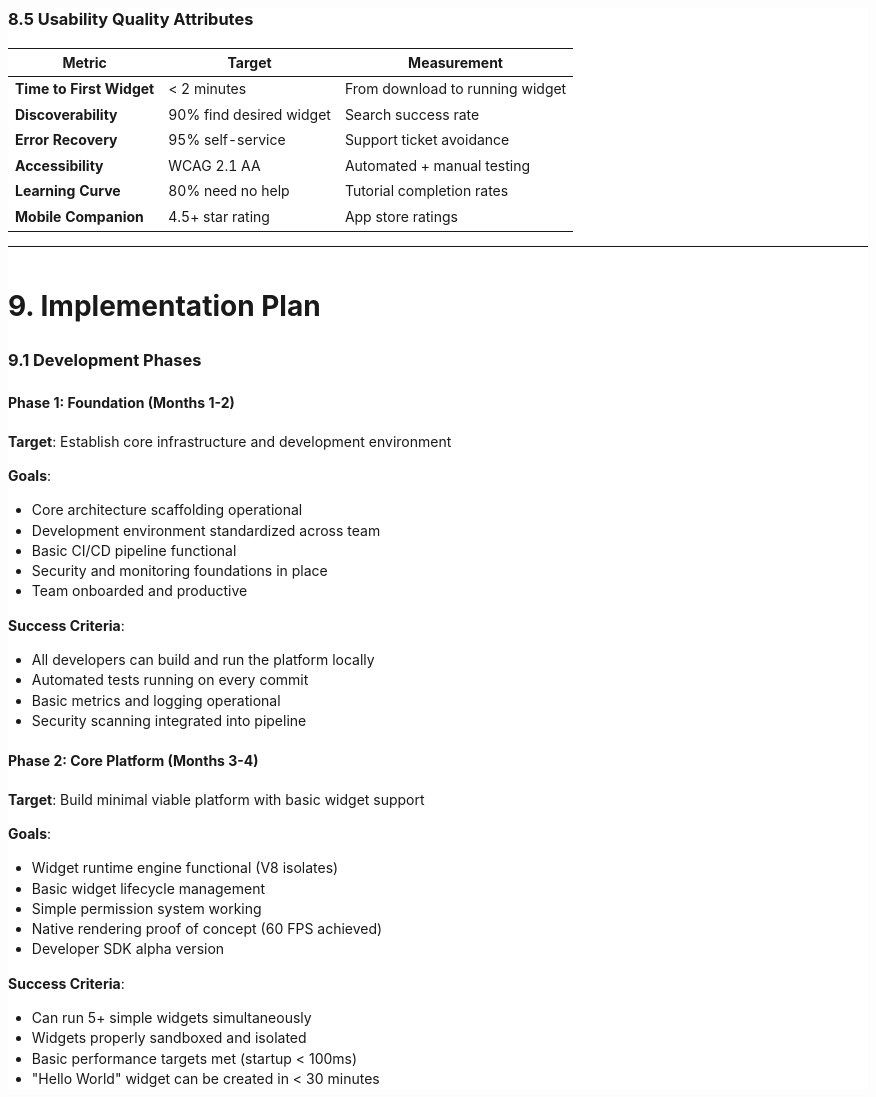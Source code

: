   ### 8.5 Usability Quality Attributes

  | Metric | Target | Measurement |
  |--------|--------|-------------|
  | **Time to First Widget** | < 2 minutes | From download to running widget |
  | **Discoverability** | 90% find desired widget | Search success rate |
  | **Error Recovery** | 95% self-service | Support ticket avoidance |
  | **Accessibility** | WCAG 2.1 AA | Automated + manual testing |
  | **Learning Curve** | 80% need no help | Tutorial completion rates |
  | **Mobile Companion** | 4.5+ star rating | App store ratings |

  ---

# 9. Implementation Plan

  ### 9.1 Development Phases

  #### Phase 1: Foundation (Months 1-2)
  **Target**: Establish core infrastructure and development environment

  **Goals**:
  - Core architecture scaffolding operational
  - Development environment standardized across team
  - Basic CI/CD pipeline functional
  - Security and monitoring foundations in place
  - Team onboarded and productive

  **Success Criteria**:
  - All developers can build and run the platform locally
  - Automated tests running on every commit
  - Basic metrics and logging operational
  - Security scanning integrated into pipeline

  #### Phase 2: Core Platform (Months 3-4)
  **Target**: Build minimal viable platform with basic widget support

  **Goals**:
  - Widget runtime engine functional (V8 isolates)
  - Basic widget lifecycle management
  - Simple permission system working
  - Native rendering proof of concept (60 FPS achieved)
  - Developer SDK alpha version

  **Success Criteria**:
  - Can run 5+ simple widgets simultaneously
  - Widgets properly sandboxed and isolated
  - Basic performance targets met (startup < 100ms)
  - "Hello World" widget can be created in < 30 minutes
